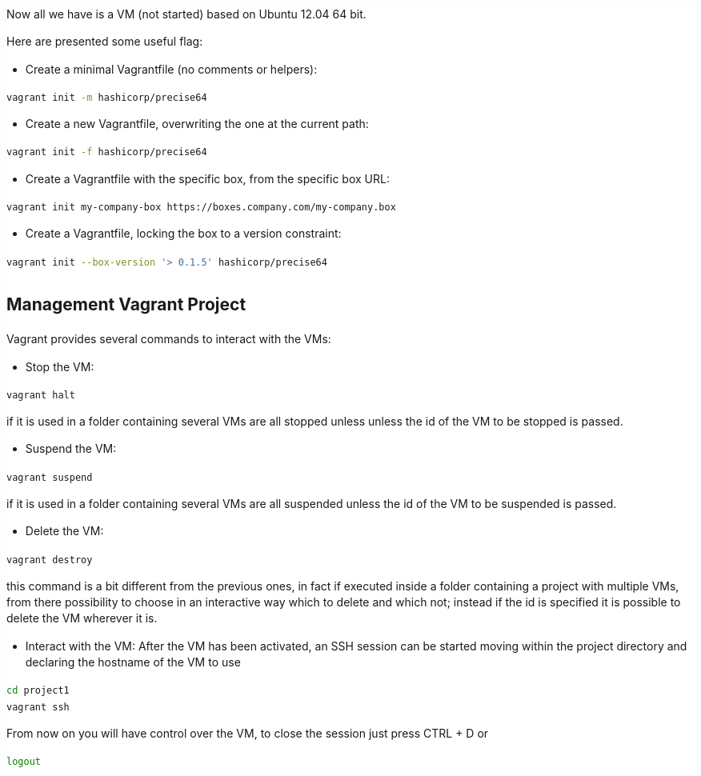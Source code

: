 ```Vagrantfile
```
Now all we have is a VM (not started) based on Ubuntu 12.04 64 bit.

Here are presented some useful flag:
- Create a minimal Vagrantfile (no comments or helpers):
```sh
vagrant init -m hashicorp/precise64
```
- Create a new Vagrantfile, overwriting the one at the current path:
```sh
vagrant init -f hashicorp/precise64
```
- Create a Vagrantfile with the specific box, from the specific box URL:
```sh
vagrant init my-company-box https://boxes.company.com/my-company.box
```
- Create a Vagrantfile, locking the box to a version constraint:
```sh
vagrant init --box-version '> 0.1.5' hashicorp/precise64
```


## Management Vagrant Project
Vagrant provides several commands to interact with the VMs:
- Stop the VM:
```sh
vagrant halt
```
if it is used in a folder containing several VMs are all 
stopped unless unless the id of the VM to be stopped is passed.

- Suspend the VM:
```sh
vagrant suspend
```
if it is used in a folder containing several
VMs are all suspended unless the id of the VM to be suspended is passed.

- Delete the VM:
```sh
vagrant destroy
```
this command is a bit different from the previous ones, in fact if executed
inside a folder containing a project with multiple VMs, from there
possibility to choose in an interactive way which to delete and
which not; instead if the id is specified it is possible to delete the
VM wherever it is.

- Interact with the VM:
After the VM has been activated, an SSH session can be started
moving within the project directory and declaring
the hostname of the VM to use
```sh
cd project1
vagrant ssh
```
From now on you will have control over the VM, to close the
session just press CTRL + D or
```sh
logout
```
